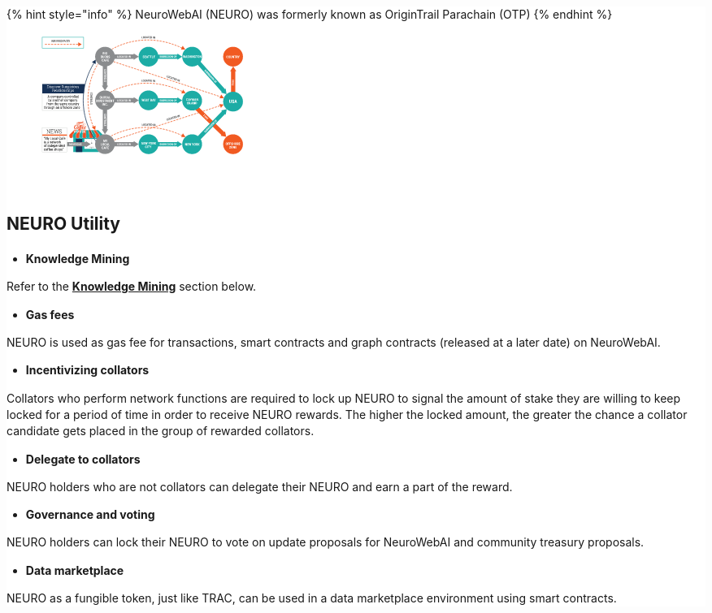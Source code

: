 
</div>



{% hint style="info" %}
NeuroWebAI (NEURO) was formerly known as OriginTrail Parachain (OTP)
{% endhint %}

<figure><img src="../.gitbook/assets/image (9) (1) (1).png" alt=""><figcaption></figcaption></figure>

<figure><img src="https://parachain.origintrail.io/storage/whitepaper-content/April2022/img-layer-2-ot-dkg@2x.jpg" alt=""><figcaption></figcaption></figure>

## NEURO Utility

* **Knowledge Mining**

Refer to the [**Knowledge Mining**](tokenomics.md#knowledge-mining) section below.

* **Gas fees**

NEURO is used as gas fee for transactions, smart contracts and graph contracts (released at a later date) on NeuroWebAI.

* **Incentivizing collators**&#x20;

Collators who perform network functions are required to lock up NEURO to signal the amount of stake they are willing to keep locked for a period of time in order to receive NEURO rewards. The higher the locked amount, the greater the chance a collator candidate gets placed in the group of rewarded collators.

* **Delegate to collators**

NEURO holders who are not collators can delegate their NEURO and earn a part of the reward.

* **Governance and voting**

NEURO holders can lock their NEURO to vote on update proposals for NeuroWebAI and community treasury proposals.

* **Data marketplace**

NEURO as a fungible token, just like TRAC, can be used in a data marketplace environment using smart contracts.
